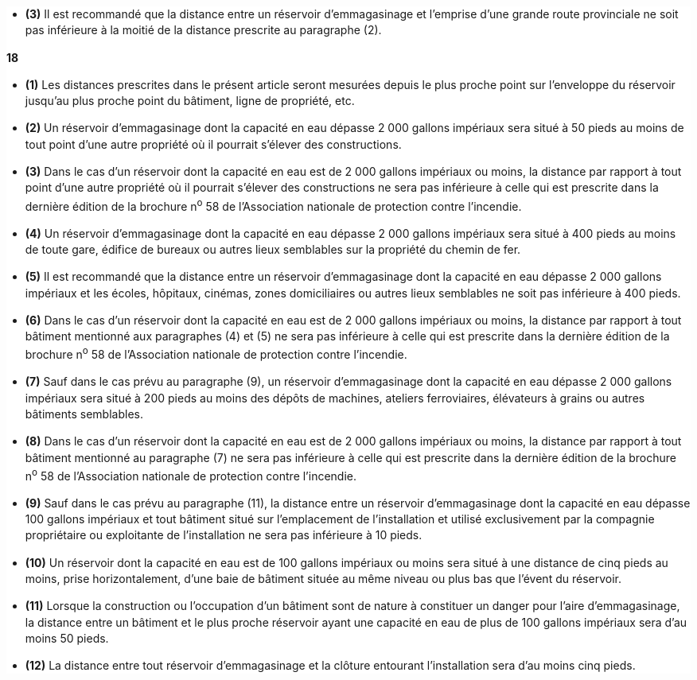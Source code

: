 
- **(3)** Il est recommandé que la distance entre un réservoir d’emmagasinage et l’emprise d’une grande route provinciale ne soit pas inférieure à la moitié de la distance prescrite au paragraphe (2).



**18** 

- **(1)** Les distances prescrites dans le présent article seront mesurées depuis le plus proche point sur l’enveloppe du réservoir jusqu’au plus proche point du bâtiment, ligne de propriété, etc.

- **(2)** Un réservoir d’emmagasinage dont la capacité en eau dépasse 2 000 gallons impériaux sera situé à 50 pieds au moins de tout point d’une autre propriété où il pourrait s’élever des constructions.

- **(3)** Dans le cas d’un réservoir dont la capacité en eau est de 2 000 gallons impériaux ou moins, la distance par rapport à tout point d’une autre propriété où il pourrait s’élever des constructions ne sera pas inférieure à celle qui est prescrite dans la dernière édition de la brochure n<sup>o</sup> 58 de l’Association nationale de protection contre l’incendie.

- **(4)** Un réservoir d’emmagasinage dont la capacité en eau dépasse 2 000 gallons impériaux sera situé à 400 pieds au moins de toute gare, édifice de bureaux ou autres lieux semblables sur la propriété du chemin de fer.

- **(5)** Il est recommandé que la distance entre un réservoir d’emmagasinage dont la capacité en eau dépasse 2 000 gallons impériaux et les écoles, hôpitaux, cinémas, zones domiciliaires ou autres lieux semblables ne soit pas inférieure à 400 pieds.

- **(6)** Dans le cas d’un réservoir dont la capacité en eau est de 2 000 gallons impériaux ou moins, la distance par rapport à tout bâtiment mentionné aux paragraphes (4) et (5) ne sera pas inférieure à celle qui est prescrite dans la dernière édition de la brochure n<sup>o</sup> 58 de l’Association nationale de protection contre l’incendie.

- **(7)** Sauf dans le cas prévu au paragraphe (9), un réservoir d’emmagasinage dont la capacité en eau dépasse 2 000 gallons impériaux sera situé à 200 pieds au moins des dépôts de machines, ateliers ferroviaires, élévateurs à grains ou autres bâtiments semblables.

- **(8)** Dans le cas d’un réservoir dont la capacité en eau est de 2 000 gallons impériaux ou moins, la distance par rapport à tout bâtiment mentionné au paragraphe (7) ne sera pas inférieure à celle qui est prescrite dans la dernière édition de la brochure n<sup>o</sup> 58 de l’Association nationale de protection contre l’incendie.

- **(9)** Sauf dans le cas prévu au paragraphe (11), la distance entre un réservoir d’emmagasinage dont la capacité en eau dépasse 100 gallons impériaux et tout bâtiment situé sur l’emplacement de l’installation et utilisé exclusivement par la compagnie propriétaire ou exploitante de l’installation ne sera pas inférieure à 10 pieds.

- **(10)** Un réservoir dont la capacité en eau est de 100 gallons impériaux ou moins sera situé à une distance de cinq pieds au moins, prise horizontalement, d’une baie de bâtiment située au même niveau ou plus bas que l’évent du réservoir.

- **(11)** Lorsque la construction ou l’occupation d’un bâtiment sont de nature à constituer un danger pour l’aire d’emmagasinage, la distance entre un bâtiment et le plus proche réservoir ayant une capacité en eau de plus de 100 gallons impériaux sera d’au moins 50 pieds.

- **(12)** La distance entre tout réservoir d’emmagasinage et la clôture entourant l’installation sera d’au moins cinq pieds.
